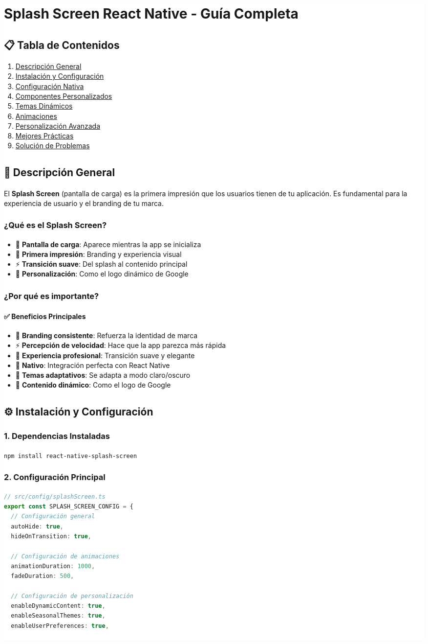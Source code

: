# Splash Screen React Native - Guía Completa

## 📋 Tabla de Contenidos

1. [Descripción General](#descripción-general)
2. [Instalación y Configuración](#instalación-y-configuración)
3. [Configuración Nativa](#configuración-nativa)
4. [Componentes Personalizados](#componentes-personalizados)
5. [Temas Dinámicos](#temas-dinámicos)
6. [Animaciones](#animaciones)
7. [Personalización Avanzada](#personalización-avanzada)
8. [Mejores Prácticas](#mejores-prácticas)
9. [Solución de Problemas](#solución-de-problemas)

## 🌟 Descripción General

El **Splash Screen** (pantalla de carga) es la primera impresión que los usuarios tienen de tu aplicación. Es fundamental para la experiencia de usuario y el branding de tu marca.

### **¿Qué es el Splash Screen?**

- 📱 **Pantalla de carga**: Aparece mientras la app se inicializa
- 🎨 **Primera impresión**: Branding y experiencia visual
- ⚡ **Transición suave**: Del splash al contenido principal
- 🎯 **Personalización**: Como el logo dinámico de Google

### **¿Por qué es importante?**

#### **✅ Beneficios Principales**
- 🎨 **Branding consistente**: Refuerza la identidad de marca
- ⚡ **Percepción de velocidad**: Hace que la app parezca más rápida
- 🎯 **Experiencia profesional**: Transición suave y elegante
- 📱 **Nativo**: Integración perfecta con React Native
- 🌙 **Temas adaptativos**: Se adapta a modo claro/oscuro
- 🎪 **Contenido dinámico**: Como el logo de Google

## ⚙️ Instalación y Configuración

### 1. **Dependencias Instaladas**

```bash
npm install react-native-splash-screen
```

### 2. **Configuración Principal**

```typescript
// src/config/splashScreen.ts
export const SPLASH_SCREEN_CONFIG = {
  // Configuración general
  autoHide: true,
  hideOnTransition: true,
  
  // Configuración de animaciones
  animationDuration: 1000,
  fadeDuration: 500,
  
  // Configuración de personalización
  enableDynamicContent: true,
  enableSeasonalThemes: true,
  enableUserPreferences: true,
  
```